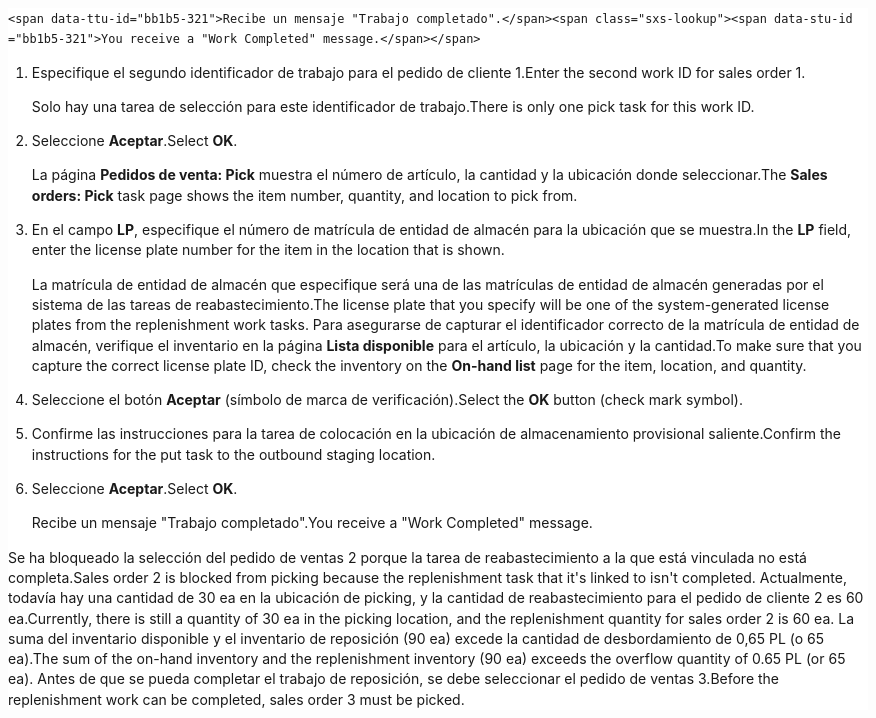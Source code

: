     <span data-ttu-id="bb1b5-321">Recibe un mensaje "Trabajo completado".</span><span class="sxs-lookup"><span data-stu-id="bb1b5-321">You receive a "Work Completed" message.</span></span>

1. <span data-ttu-id="bb1b5-322">Especifique el segundo identificador de trabajo para el pedido de cliente 1.</span><span class="sxs-lookup"><span data-stu-id="bb1b5-322">Enter the second work ID for sales order 1.</span></span>

    <span data-ttu-id="bb1b5-323">Solo hay una tarea de selección para este identificador de trabajo.</span><span class="sxs-lookup"><span data-stu-id="bb1b5-323">There is only one pick task for this work ID.</span></span>

1. <span data-ttu-id="bb1b5-324">Seleccione **Aceptar**.</span><span class="sxs-lookup"><span data-stu-id="bb1b5-324">Select **OK**.</span></span>

    <span data-ttu-id="bb1b5-325">La página **Pedidos de venta: Pick** muestra el número de artículo, la cantidad y la ubicación donde seleccionar.</span><span class="sxs-lookup"><span data-stu-id="bb1b5-325">The **Sales orders: Pick** task page shows the item number, quantity, and location to pick from.</span></span>

1. <span data-ttu-id="bb1b5-326">En el campo **LP**, especifique el número de matrícula de entidad de almacén para la ubicación que se muestra.</span><span class="sxs-lookup"><span data-stu-id="bb1b5-326">In the **LP** field, enter the license plate number for the item in the location that is shown.</span></span>

    <span data-ttu-id="bb1b5-327">La matrícula de entidad de almacén que especifique será una de las matrículas de entidad de almacén generadas por el sistema de las tareas de reabastecimiento.</span><span class="sxs-lookup"><span data-stu-id="bb1b5-327">The license plate that you specify will be one of the system-generated license plates from the replenishment work tasks.</span></span> <span data-ttu-id="bb1b5-328">Para asegurarse de capturar el identificador correcto de la matrícula de entidad de almacén, verifique el inventario en la página **Lista disponible** para el artículo, la ubicación y la cantidad.</span><span class="sxs-lookup"><span data-stu-id="bb1b5-328">To make sure that you capture the correct license plate ID, check the inventory on the **On-hand list** page for the item, location, and quantity.</span></span>

1. <span data-ttu-id="bb1b5-329">Seleccione el botón **Aceptar** (símbolo de marca de verificación).</span><span class="sxs-lookup"><span data-stu-id="bb1b5-329">Select the **OK** button (check mark symbol).</span></span>
1. <span data-ttu-id="bb1b5-330">Confirme las instrucciones para la tarea de colocación en la ubicación de almacenamiento provisional saliente.</span><span class="sxs-lookup"><span data-stu-id="bb1b5-330">Confirm the instructions for the put task to the outbound staging location.</span></span>
1. <span data-ttu-id="bb1b5-331">Seleccione **Aceptar**.</span><span class="sxs-lookup"><span data-stu-id="bb1b5-331">Select **OK**.</span></span>

    <span data-ttu-id="bb1b5-332">Recibe un mensaje "Trabajo completado".</span><span class="sxs-lookup"><span data-stu-id="bb1b5-332">You receive a "Work Completed" message.</span></span>

<span data-ttu-id="bb1b5-333">Se ha bloqueado la selección del pedido de ventas 2 porque la tarea de reabastecimiento a la que está vinculada no está completa.</span><span class="sxs-lookup"><span data-stu-id="bb1b5-333">Sales order 2 is blocked from picking because the replenishment task that it's linked to isn't completed.</span></span> <span data-ttu-id="bb1b5-334">Actualmente, todavía hay una cantidad de 30 ea en la ubicación de picking, y la cantidad de reabastecimiento para el pedido de cliente 2 es 60 ea.</span><span class="sxs-lookup"><span data-stu-id="bb1b5-334">Currently, there is still a quantity of 30 ea in the picking location, and the replenishment quantity for sales order 2 is 60 ea.</span></span> <span data-ttu-id="bb1b5-335">La suma del inventario disponible y el inventario de reposición (90 ea) excede la cantidad de desbordamiento de 0,65 PL (o 65 ea).</span><span class="sxs-lookup"><span data-stu-id="bb1b5-335">The sum of the on-hand inventory and the replenishment inventory (90 ea) exceeds the overflow quantity of 0.65 PL (or 65 ea).</span></span> <span data-ttu-id="bb1b5-336">Antes de que se pueda completar el trabajo de reposición, se debe seleccionar el pedido de ventas 3.</span><span class="sxs-lookup"><span data-stu-id="bb1b5-336">Before the replenishment work can be completed, sales order 3 must be picked.</span></span>
